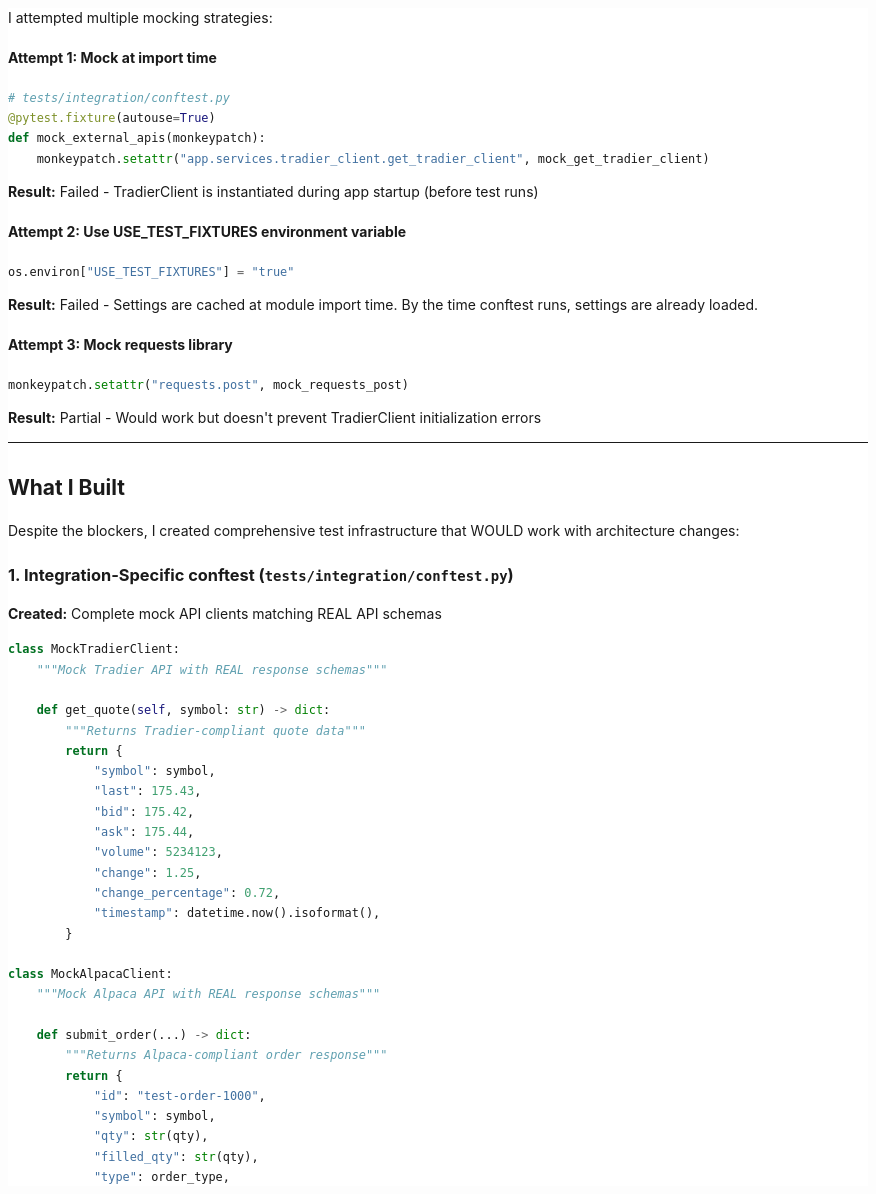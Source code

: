 I attempted multiple mocking strategies:

#### Attempt 1: Mock at import time
```python
# tests/integration/conftest.py
@pytest.fixture(autouse=True)
def mock_external_apis(monkeypatch):
    monkeypatch.setattr("app.services.tradier_client.get_tradier_client", mock_get_tradier_client)
```

**Result:** Failed - TradierClient is instantiated during app startup (before test runs)

#### Attempt 2: Use USE_TEST_FIXTURES environment variable
```python
os.environ["USE_TEST_FIXTURES"] = "true"
```

**Result:** Failed - Settings are cached at module import time. By the time conftest runs, settings are already loaded.

#### Attempt 3: Mock requests library
```python
monkeypatch.setattr("requests.post", mock_requests_post)
```

**Result:** Partial - Would work but doesn't prevent TradierClient initialization errors

---

## What I Built

Despite the blockers, I created comprehensive test infrastructure that WOULD work with architecture changes:

### 1. Integration-Specific conftest (`tests/integration/conftest.py`)

**Created:** Complete mock API clients matching REAL API schemas

```python
class MockTradierClient:
    """Mock Tradier API with REAL response schemas"""

    def get_quote(self, symbol: str) -> dict:
        """Returns Tradier-compliant quote data"""
        return {
            "symbol": symbol,
            "last": 175.43,
            "bid": 175.42,
            "ask": 175.44,
            "volume": 5234123,
            "change": 1.25,
            "change_percentage": 0.72,
            "timestamp": datetime.now().isoformat(),
        }

class MockAlpacaClient:
    """Mock Alpaca API with REAL response schemas"""

    def submit_order(...) -> dict:
        """Returns Alpaca-compliant order response"""
        return {
            "id": "test-order-1000",
            "symbol": symbol,
            "qty": str(qty),
            "filled_qty": str(qty),
            "type": order_type,
```